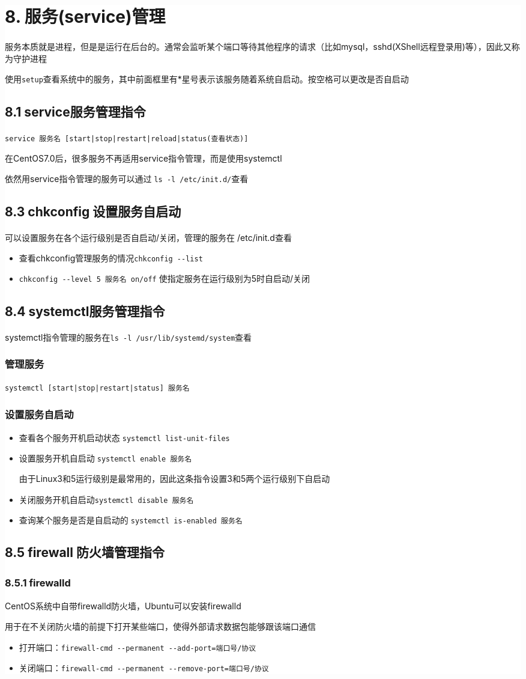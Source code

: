 # 8. 服务(service)管理

服务本质就是进程，但是是运行在后台的。通常会监听某个端口等待其他程序的请求（比如mysql，sshd(XShell远程登录用)等），因此又称为守护进程

使用`setup`查看系统中的服务，其中前面框里有*星号表示该服务随着系统自启动。按空格可以更改是否自启动

## 8.1 service服务管理指令

`service 服务名 [start|stop|restart|reload|status(查看状态)]`

在CentOS7.0后，很多服务不再适用service指令管理，而是使用systemctl

依然用service指令管理的服务可以通过
`ls -l /etc/init.d/`查看

## 8.3 chkconfig 设置服务自启动

可以设置服务在各个运行级别是否自启动/关闭，管理的服务在 /etc/init.d查看

- 查看chkconfig管理服务的情况`chkconfig --list`

- `chkconfig --level 5 服务名 on/off` 使指定服务在运行级别为5时自启动/关闭

## 8.4 systemctl服务管理指令

systemctl指令管理的服务在`ls -l /usr/lib/systemd/system`查看

### 管理服务

`systemctl [start|stop|restart|status] 服务名`

### 设置服务自启动

- 查看各个服务开机启动状态 `systemctl list-unit-files` 

- 设置服务开机自启动 `systemctl enable 服务名` 

    由于Linux3和5运行级别是最常用的，因此这条指令设置3和5两个运行级别下自启动

- 关闭服务开机自启动`systemctl disable 服务名`

- 查询某个服务是否是自启动的 `systemctl is-enabled 服务名`

## 8.5 firewall 防火墙管理指令

### 8.5.1 firewalld

CentOS系统中自带firewalld防火墙，Ubuntu可以安装firewalld

用于在不关闭防火墙的前提下打开某些端口，使得外部请求数据包能够跟该端口通信

- 打开端口：`firewall-cmd --permanent --add-port=端口号/协议`

- 关闭端口：`firewall-cmd --permanent --remove-port=端口号/协议`
